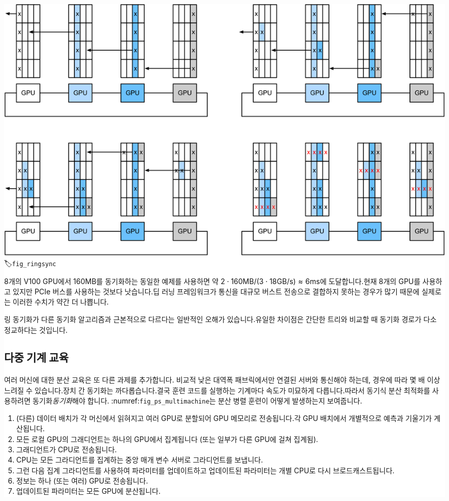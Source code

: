![Ring synchronization across 4 nodes. Each node starts transmitting parts of gradients to its left neighbor until the assembled gradient can be found in its right neighbor.](../img/ringsync.svg)
:label:`fig_ringsync`

8개의 V100 GPU에서 160MB를 동기화하는 동일한 예제를 사용하면 약 $2 \cdot 160 \mathrm{MB} / (3 \cdot 18 \mathrm{GB/s}) \approx 6 \mathrm{ms}$에 도달합니다.현재 8개의 GPU를 사용하고 있지만 PCIe 버스를 사용하는 것보다 낫습니다.딥 러닝 프레임워크가 통신을 대규모 버스트 전송으로 결합하지 못하는 경우가 많기 때문에 실제로는 이러한 수치가 약간 더 나쁩니다.  

링 동기화가 다른 동기화 알고리즘과 근본적으로 다르다는 일반적인 오해가 있습니다.유일한 차이점은 간단한 트리와 비교할 때 동기화 경로가 다소 정교하다는 것입니다. 

## 다중 기계 교육

여러 머신에 대한 분산 교육은 또 다른 과제를 추가합니다. 비교적 낮은 대역폭 패브릭에서만 연결된 서버와 통신해야 하는데, 경우에 따라 몇 배 이상 느려질 수 있습니다.장치 간 동기화는 까다롭습니다.결국 훈련 코드를 실행하는 기계마다 속도가 미묘하게 다릅니다.따라서 동기식 분산 최적화를 사용하려면 동기화*동기화*해야 합니다. :numref:`fig_ps_multimachine`는 분산 병렬 훈련이 어떻게 발생하는지 보여줍니다. 

1. (다른) 데이터 배치가 각 머신에서 읽혀지고 여러 GPU로 분할되어 GPU 메모리로 전송됩니다.각 GPU 배치에서 개별적으로 예측과 기울기가 계산됩니다.
2. 모든 로컬 GPU의 그래디언트는 하나의 GPU에서 집계됩니다 (또는 일부가 다른 GPU에 걸쳐 집계됨).
3. 그래디언트가 CPU로 전송됩니다.
4. CPU는 모든 그라디언트를 집계하는 중앙 매개 변수 서버로 그라디언트를 보냅니다.
5. 그런 다음 집계 그라디언트를 사용하여 파라미터를 업데이트하고 업데이트된 파라미터는 개별 CPU로 다시 브로드캐스트됩니다.
6. 정보는 하나 (또는 여러) GPU로 전송됩니다.
7. 업데이트된 파라미터는 모든 GPU에 분산됩니다.
